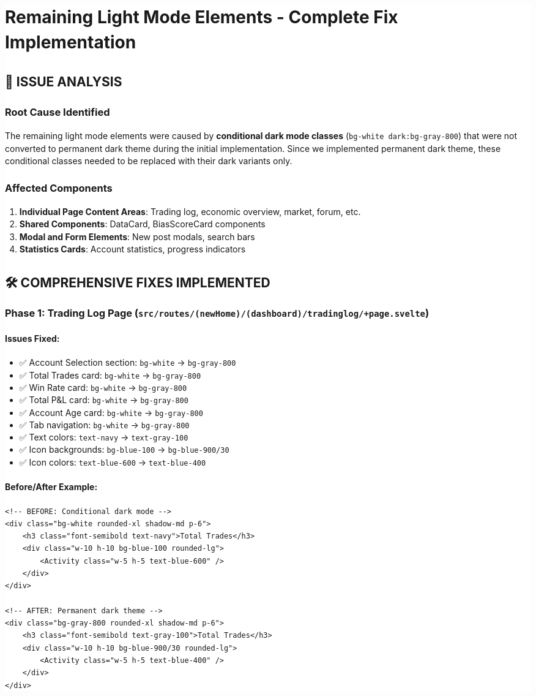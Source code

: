 # Remaining Light Mode Elements - Complete Fix Implementation

## 🎯 **ISSUE ANALYSIS**

### **Root Cause Identified**
The remaining light mode elements were caused by **conditional dark mode classes** (`bg-white dark:bg-gray-800`) that were not converted to permanent dark theme during the initial implementation. Since we implemented permanent dark theme, these conditional classes needed to be replaced with their dark variants only.

### **Affected Components**
1. **Individual Page Content Areas**: Trading log, economic overview, market, forum, etc.
2. **Shared Components**: DataCard, BiasScoreCard components
3. **Modal and Form Elements**: New post modals, search bars
4. **Statistics Cards**: Account statistics, progress indicators

## 🛠️ **COMPREHENSIVE FIXES IMPLEMENTED**

### **Phase 1: Trading Log Page** (`src/routes/(newHome)/(dashboard)/tradinglog/+page.svelte`)

#### **Issues Fixed**:
- ✅ Account Selection section: `bg-white` → `bg-gray-800`
- ✅ Total Trades card: `bg-white` → `bg-gray-800`
- ✅ Win Rate card: `bg-white` → `bg-gray-800`
- ✅ Total P&L card: `bg-white` → `bg-gray-800`
- ✅ Account Age card: `bg-white` → `bg-gray-800`
- ✅ Tab navigation: `bg-white` → `bg-gray-800`
- ✅ Text colors: `text-navy` → `text-gray-100`
- ✅ Icon backgrounds: `bg-blue-100` → `bg-blue-900/30`
- ✅ Icon colors: `text-blue-600` → `text-blue-400`

#### **Before/After Example**:
```svelte
<!-- BEFORE: Conditional dark mode -->
<div class="bg-white rounded-xl shadow-md p-6">
    <h3 class="font-semibold text-navy">Total Trades</h3>
    <div class="w-10 h-10 bg-blue-100 rounded-lg">
        <Activity class="w-5 h-5 text-blue-600" />
    </div>
</div>

<!-- AFTER: Permanent dark theme -->
<div class="bg-gray-800 rounded-xl shadow-md p-6">
    <h3 class="font-semibold text-gray-100">Total Trades</h3>
    <div class="w-10 h-10 bg-blue-900/30 rounded-lg">
        <Activity class="w-5 h-5 text-blue-400" />
    </div>
</div>
```
